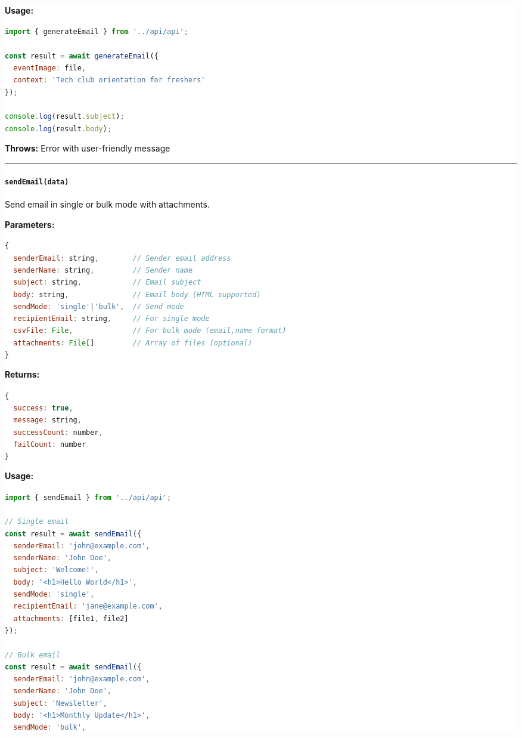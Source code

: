 **Usage:**
```javascript
import { generateEmail } from '../api/api';

const result = await generateEmail({
  eventImage: file,
  context: 'Tech club orientation for freshers'
});

console.log(result.subject);
console.log(result.body);
```

**Throws:** Error with user-friendly message

---

#### **`sendEmail(data)`**

Send email in single or bulk mode with attachments.

**Parameters:**
```javascript
{
  senderEmail: string,        // Sender email address
  senderName: string,         // Sender name
  subject: string,            // Email subject
  body: string,               // Email body (HTML supported)
  sendMode: 'single'|'bulk',  // Send mode
  recipientEmail: string,     // For single mode
  csvFile: File,              // For bulk mode (email,name format)
  attachments: File[]         // Array of files (optional)
}
```

**Returns:**
```javascript
{
  success: true,
  message: string,
  successCount: number,
  failCount: number
}
```

**Usage:**
```javascript
import { sendEmail } from '../api/api';

// Single email
const result = await sendEmail({
  senderEmail: 'john@example.com',
  senderName: 'John Doe',
  subject: 'Welcome!',
  body: '<h1>Hello World</h1>',
  sendMode: 'single',
  recipientEmail: 'jane@example.com',
  attachments: [file1, file2]
});

// Bulk email
const result = await sendEmail({
  senderEmail: 'john@example.com',
  senderName: 'John Doe',
  subject: 'Newsletter',
  body: '<h1>Monthly Update</h1>',
  sendMode: 'bulk',
```